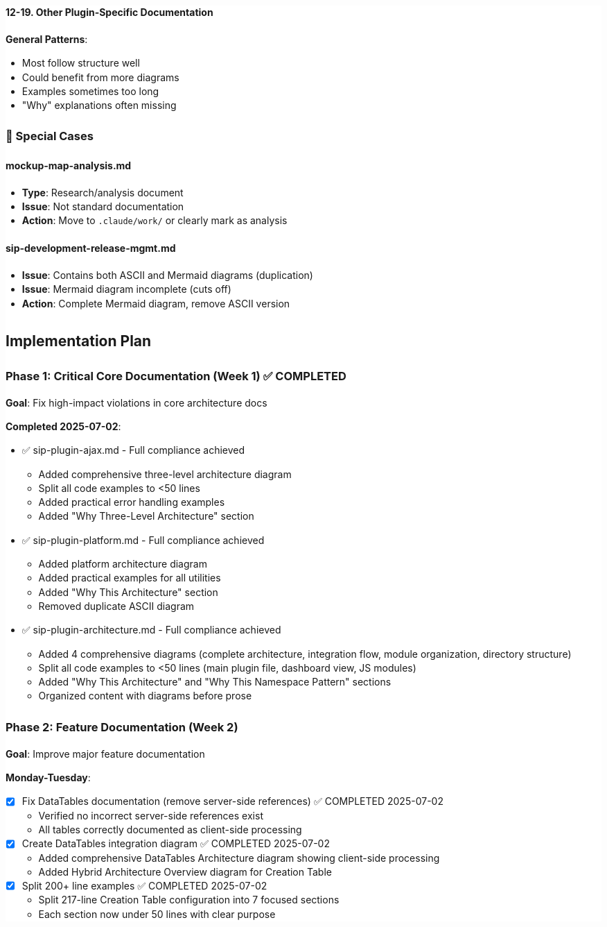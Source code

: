 #### 12-19. Other Plugin-Specific Documentation
**General Patterns**:
- Most follow structure well
- Could benefit from more diagrams
- Examples sometimes too long
- "Why" explanations often missing

### 🔧 Special Cases

#### mockup-map-analysis.md
- **Type**: Research/analysis document
- **Issue**: Not standard documentation
- **Action**: Move to `.claude/work/` or clearly mark as analysis

#### sip-development-release-mgmt.md
- **Issue**: Contains both ASCII and Mermaid diagrams (duplication)
- **Issue**: Mermaid diagram incomplete (cuts off)
- **Action**: Complete Mermaid diagram, remove ASCII version

## Implementation Plan

### Phase 1: Critical Core Documentation (Week 1) ✅ COMPLETED
**Goal**: Fix high-impact violations in core architecture docs

**Completed 2025-07-02**:
- ✅ sip-plugin-ajax.md - Full compliance achieved
  - Added comprehensive three-level architecture diagram
  - Split all code examples to <50 lines
  - Added practical error handling examples
  - Added "Why Three-Level Architecture" section

- ✅ sip-plugin-platform.md - Full compliance achieved  
  - Added platform architecture diagram
  - Added practical examples for all utilities
  - Added "Why This Architecture" section
  - Removed duplicate ASCII diagram

- ✅ sip-plugin-architecture.md - Full compliance achieved
  - Added 4 comprehensive diagrams (complete architecture, integration flow, module organization, directory structure)
  - Split all code examples to <50 lines (main plugin file, dashboard view, JS modules)
  - Added "Why This Architecture" and "Why This Namespace Pattern" sections
  - Organized content with diagrams before prose

### Phase 2: Feature Documentation (Week 2)
**Goal**: Improve major feature documentation

**Monday-Tuesday**:
- [x] Fix DataTables documentation (remove server-side references) ✅ COMPLETED 2025-07-02
  - Verified no incorrect server-side references exist
  - All tables correctly documented as client-side processing
- [x] Create DataTables integration diagram ✅ COMPLETED 2025-07-02
  - Added comprehensive DataTables Architecture diagram showing client-side processing
  - Added Hybrid Architecture Overview diagram for Creation Table
- [x] Split 200+ line examples ✅ COMPLETED 2025-07-02
  - Split 217-line Creation Table configuration into 7 focused sections
  - Each section now under 50 lines with clear purpose
